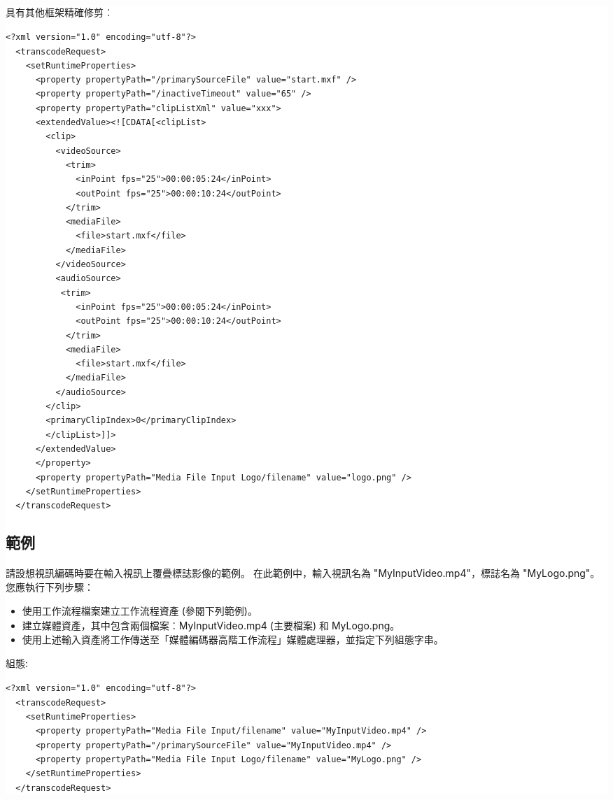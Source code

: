 具有其他框架精確修剪︰

    <?xml version="1.0" encoding="utf-8"?>
      <transcodeRequest>
        <setRuntimeProperties>
          <property propertyPath="/primarySourceFile" value="start.mxf" />
          <property propertyPath="/inactiveTimeout" value="65" />
          <property propertyPath="clipListXml" value="xxx">
          <extendedValue><![CDATA[<clipList>
            <clip>
              <videoSource>
                <trim>
                  <inPoint fps="25">00:00:05:24</inPoint>
                  <outPoint fps="25">00:00:10:24</outPoint>
                </trim>
                <mediaFile>
                  <file>start.mxf</file>
                </mediaFile>
              </videoSource>
              <audioSource>
               <trim>
                  <inPoint fps="25">00:00:05:24</inPoint>
                  <outPoint fps="25">00:00:10:24</outPoint>
                </trim>
                <mediaFile>
                  <file>start.mxf</file>
                </mediaFile>
              </audioSource>
            </clip>
            <primaryClipIndex>0</primaryClipIndex>
            </clipList>]]>
          </extendedValue>
          </property>
          <property propertyPath="Media File Input Logo/filename" value="logo.png" />
        </setRuntimeProperties>
      </transcodeRequest>


## <a name="example"></a>範例

請設想視訊編碼時要在輸入視訊上覆疊標誌影像的範例。 在此範例中，輸入視訊名為 "MyInputVideo.mp4"，標誌名為 "MyLogo.png"。 您應執行下列步驟：

- 使用工作流程檔案建立工作流程資產 (參閱下列範例)。
- 建立媒體資產，其中包含兩個檔案︰MyInputVideo.mp4 (主要檔案) 和 MyLogo.png。
- 使用上述輸入資產將工作傳送至「媒體編碼器高階工作流程」媒體處理器，並指定下列組態字串。

組態:

    <?xml version="1.0" encoding="utf-8"?>
      <transcodeRequest>
        <setRuntimeProperties>
          <property propertyPath="Media File Input/filename" value="MyInputVideo.mp4" />
          <property propertyPath="/primarySourceFile" value="MyInputVideo.mp4" />
          <property propertyPath="Media File Input Logo/filename" value="MyLogo.png" />
        </setRuntimeProperties>
      </transcodeRequest>
